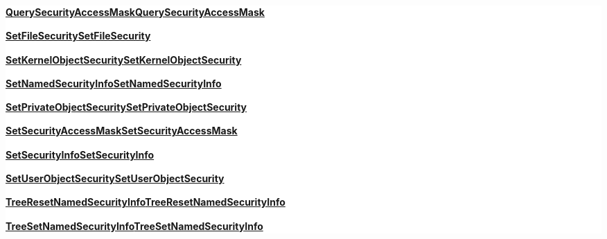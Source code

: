 [<span data-ttu-id="89da5-194">**QuerySecurityAccessMask**</span><span class="sxs-lookup"><span data-stu-id="89da5-194">**QuerySecurityAccessMask**</span></span>](/windows/desktop/api/Securitybaseapi/nf-securitybaseapi-querysecurityaccessmask)
</dt> <dt>

[<span data-ttu-id="89da5-195">**SetFileSecurity**</span><span class="sxs-lookup"><span data-stu-id="89da5-195">**SetFileSecurity**</span></span>](/windows/desktop/api/Winbase/nf-winbase-setfilesecuritya)
</dt> <dt>

[<span data-ttu-id="89da5-196">**SetKernelObjectSecurity**</span><span class="sxs-lookup"><span data-stu-id="89da5-196">**SetKernelObjectSecurity**</span></span>](/windows/win32/api/securitybaseapi/nf-securitybaseapi-setkernelobjectsecurity)
</dt> <dt>

[<span data-ttu-id="89da5-197">**SetNamedSecurityInfo**</span><span class="sxs-lookup"><span data-stu-id="89da5-197">**SetNamedSecurityInfo**</span></span>](/windows/desktop/api/Aclapi/nf-aclapi-setnamedsecurityinfoa)
</dt> <dt>

[<span data-ttu-id="89da5-198">**SetPrivateObjectSecurity**</span><span class="sxs-lookup"><span data-stu-id="89da5-198">**SetPrivateObjectSecurity**</span></span>](/windows/win32/api/securitybaseapi/nf-securitybaseapi-setprivateobjectsecurity)
</dt> <dt>

[<span data-ttu-id="89da5-199">**SetSecurityAccessMask**</span><span class="sxs-lookup"><span data-stu-id="89da5-199">**SetSecurityAccessMask**</span></span>](/windows/desktop/api/Securitybaseapi/nf-securitybaseapi-setsecurityaccessmask)
</dt> <dt>

[<span data-ttu-id="89da5-200">**SetSecurityInfo**</span><span class="sxs-lookup"><span data-stu-id="89da5-200">**SetSecurityInfo**</span></span>](/windows/desktop/api/Aclapi/nf-aclapi-setsecurityinfo)
</dt> <dt>

[<span data-ttu-id="89da5-201">**SetUserObjectSecurity**</span><span class="sxs-lookup"><span data-stu-id="89da5-201">**SetUserObjectSecurity**</span></span>](/windows/desktop/api/Winuser/nf-winuser-setuserobjectsecurity)
</dt> <dt>

[<span data-ttu-id="89da5-202">**TreeResetNamedSecurityInfo**</span><span class="sxs-lookup"><span data-stu-id="89da5-202">**TreeResetNamedSecurityInfo**</span></span>](/windows/desktop/api/Aclapi/nf-aclapi-treeresetnamedsecurityinfoa)
</dt> <dt>

[<span data-ttu-id="89da5-203">**TreeSetNamedSecurityInfo**</span><span class="sxs-lookup"><span data-stu-id="89da5-203">**TreeSetNamedSecurityInfo**</span></span>](/windows/desktop/api/Aclapi/nf-aclapi-treesetnamedsecurityinfoa)
</dt> </dl>

 


